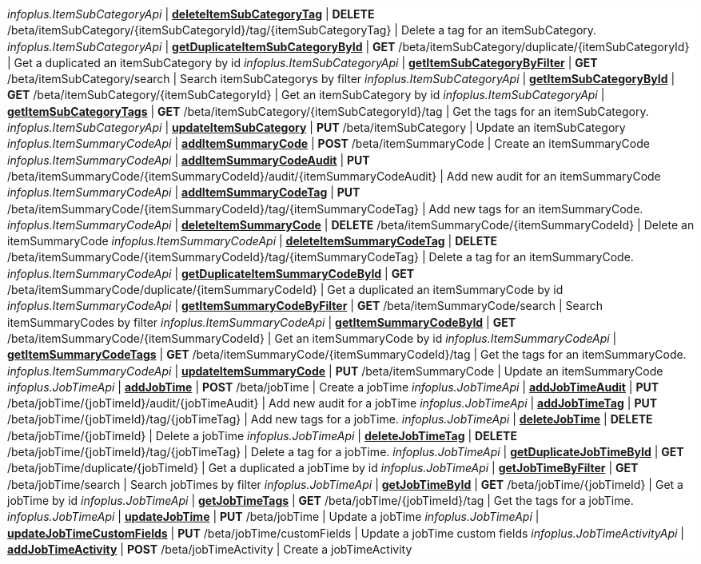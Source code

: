 *infoplus.ItemSubCategoryApi* | [**deleteItemSubCategoryTag**](docs/ItemSubCategoryApi.md#deleteItemSubCategoryTag) | **DELETE** /beta/itemSubCategory/{itemSubCategoryId}/tag/{itemSubCategoryTag} | Delete a tag for an itemSubCategory.
*infoplus.ItemSubCategoryApi* | [**getDuplicateItemSubCategoryById**](docs/ItemSubCategoryApi.md#getDuplicateItemSubCategoryById) | **GET** /beta/itemSubCategory/duplicate/{itemSubCategoryId} | Get a duplicated an itemSubCategory by id
*infoplus.ItemSubCategoryApi* | [**getItemSubCategoryByFilter**](docs/ItemSubCategoryApi.md#getItemSubCategoryByFilter) | **GET** /beta/itemSubCategory/search | Search itemSubCategorys by filter
*infoplus.ItemSubCategoryApi* | [**getItemSubCategoryById**](docs/ItemSubCategoryApi.md#getItemSubCategoryById) | **GET** /beta/itemSubCategory/{itemSubCategoryId} | Get an itemSubCategory by id
*infoplus.ItemSubCategoryApi* | [**getItemSubCategoryTags**](docs/ItemSubCategoryApi.md#getItemSubCategoryTags) | **GET** /beta/itemSubCategory/{itemSubCategoryId}/tag | Get the tags for an itemSubCategory.
*infoplus.ItemSubCategoryApi* | [**updateItemSubCategory**](docs/ItemSubCategoryApi.md#updateItemSubCategory) | **PUT** /beta/itemSubCategory | Update an itemSubCategory
*infoplus.ItemSummaryCodeApi* | [**addItemSummaryCode**](docs/ItemSummaryCodeApi.md#addItemSummaryCode) | **POST** /beta/itemSummaryCode | Create an itemSummaryCode
*infoplus.ItemSummaryCodeApi* | [**addItemSummaryCodeAudit**](docs/ItemSummaryCodeApi.md#addItemSummaryCodeAudit) | **PUT** /beta/itemSummaryCode/{itemSummaryCodeId}/audit/{itemSummaryCodeAudit} | Add new audit for an itemSummaryCode
*infoplus.ItemSummaryCodeApi* | [**addItemSummaryCodeTag**](docs/ItemSummaryCodeApi.md#addItemSummaryCodeTag) | **PUT** /beta/itemSummaryCode/{itemSummaryCodeId}/tag/{itemSummaryCodeTag} | Add new tags for an itemSummaryCode.
*infoplus.ItemSummaryCodeApi* | [**deleteItemSummaryCode**](docs/ItemSummaryCodeApi.md#deleteItemSummaryCode) | **DELETE** /beta/itemSummaryCode/{itemSummaryCodeId} | Delete an itemSummaryCode
*infoplus.ItemSummaryCodeApi* | [**deleteItemSummaryCodeTag**](docs/ItemSummaryCodeApi.md#deleteItemSummaryCodeTag) | **DELETE** /beta/itemSummaryCode/{itemSummaryCodeId}/tag/{itemSummaryCodeTag} | Delete a tag for an itemSummaryCode.
*infoplus.ItemSummaryCodeApi* | [**getDuplicateItemSummaryCodeById**](docs/ItemSummaryCodeApi.md#getDuplicateItemSummaryCodeById) | **GET** /beta/itemSummaryCode/duplicate/{itemSummaryCodeId} | Get a duplicated an itemSummaryCode by id
*infoplus.ItemSummaryCodeApi* | [**getItemSummaryCodeByFilter**](docs/ItemSummaryCodeApi.md#getItemSummaryCodeByFilter) | **GET** /beta/itemSummaryCode/search | Search itemSummaryCodes by filter
*infoplus.ItemSummaryCodeApi* | [**getItemSummaryCodeById**](docs/ItemSummaryCodeApi.md#getItemSummaryCodeById) | **GET** /beta/itemSummaryCode/{itemSummaryCodeId} | Get an itemSummaryCode by id
*infoplus.ItemSummaryCodeApi* | [**getItemSummaryCodeTags**](docs/ItemSummaryCodeApi.md#getItemSummaryCodeTags) | **GET** /beta/itemSummaryCode/{itemSummaryCodeId}/tag | Get the tags for an itemSummaryCode.
*infoplus.ItemSummaryCodeApi* | [**updateItemSummaryCode**](docs/ItemSummaryCodeApi.md#updateItemSummaryCode) | **PUT** /beta/itemSummaryCode | Update an itemSummaryCode
*infoplus.JobTimeApi* | [**addJobTime**](docs/JobTimeApi.md#addJobTime) | **POST** /beta/jobTime | Create a jobTime
*infoplus.JobTimeApi* | [**addJobTimeAudit**](docs/JobTimeApi.md#addJobTimeAudit) | **PUT** /beta/jobTime/{jobTimeId}/audit/{jobTimeAudit} | Add new audit for a jobTime
*infoplus.JobTimeApi* | [**addJobTimeTag**](docs/JobTimeApi.md#addJobTimeTag) | **PUT** /beta/jobTime/{jobTimeId}/tag/{jobTimeTag} | Add new tags for a jobTime.
*infoplus.JobTimeApi* | [**deleteJobTime**](docs/JobTimeApi.md#deleteJobTime) | **DELETE** /beta/jobTime/{jobTimeId} | Delete a jobTime
*infoplus.JobTimeApi* | [**deleteJobTimeTag**](docs/JobTimeApi.md#deleteJobTimeTag) | **DELETE** /beta/jobTime/{jobTimeId}/tag/{jobTimeTag} | Delete a tag for a jobTime.
*infoplus.JobTimeApi* | [**getDuplicateJobTimeById**](docs/JobTimeApi.md#getDuplicateJobTimeById) | **GET** /beta/jobTime/duplicate/{jobTimeId} | Get a duplicated a jobTime by id
*infoplus.JobTimeApi* | [**getJobTimeByFilter**](docs/JobTimeApi.md#getJobTimeByFilter) | **GET** /beta/jobTime/search | Search jobTimes by filter
*infoplus.JobTimeApi* | [**getJobTimeById**](docs/JobTimeApi.md#getJobTimeById) | **GET** /beta/jobTime/{jobTimeId} | Get a jobTime by id
*infoplus.JobTimeApi* | [**getJobTimeTags**](docs/JobTimeApi.md#getJobTimeTags) | **GET** /beta/jobTime/{jobTimeId}/tag | Get the tags for a jobTime.
*infoplus.JobTimeApi* | [**updateJobTime**](docs/JobTimeApi.md#updateJobTime) | **PUT** /beta/jobTime | Update a jobTime
*infoplus.JobTimeApi* | [**updateJobTimeCustomFields**](docs/JobTimeApi.md#updateJobTimeCustomFields) | **PUT** /beta/jobTime/customFields | Update a jobTime custom fields
*infoplus.JobTimeActivityApi* | [**addJobTimeActivity**](docs/JobTimeActivityApi.md#addJobTimeActivity) | **POST** /beta/jobTimeActivity | Create a jobTimeActivity